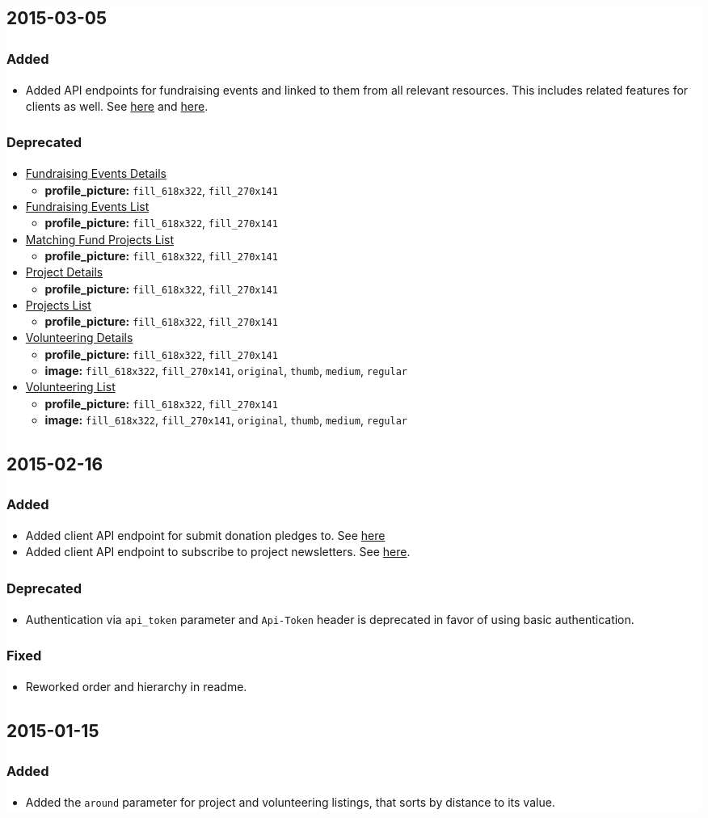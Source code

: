 
## 2015-03-05
### Added
- Added API endpoints for fundraising events and linked to them from all
  relevant resources. This includes related features for clients as well.
  See [here](sections/fundraising_events_list.md) and
  [here](sections/fundraising_event_details.md).

### Deprecated
- [Fundraising Events Details](sections/fundraising_event_details.md#response-links)
  - **profile_picture:** `fill_618x322`, `fill_270x141`
- [Fundraising Events List](sections/fundraising_events_list.md#response-links)
  - **profile_picture:** `fill_618x322`, `fill_270x141`
- [Matching Fund Projects List](sections/matching_fund_projects_list.md#response-links)
  - **profile_picture:** `fill_618x322`, `fill_270x141`
- [Project Details](sections/project_details.md#response-links)
  - **profile_picture:** `fill_618x322`, `fill_270x141`
- [Projects List](sections/projects_list.md#response-links)
  - **profile_picture:** `fill_618x322`, `fill_270x141`
- [Volunteering Details](sections/volunteering_details.md#response-links)
  - **profile_picture:** `fill_618x322`, `fill_270x141`
  - **image:** `fill_618x322`, `fill_270x141`, `original`, `thumb`, `medium`, `regular`
- [Volunteering List](sections/volunteering_list.md#response-links)
  - **profile_picture:** `fill_618x322`, `fill_270x141`
  - **image:** `fill_618x322`, `fill_270x141`, `original`, `thumb`, `medium`, `regular`


## 2015-02-16
### Added
- Added client API endpoint for submit donation pledges to.
  See [here](sections/client_donation_pledges.md)
- Added client API endpoint to subscribe to project newsletters.
  See [here](sections/client_mailing_subscriptions.md).

### Deprecated
- Authentication via `api_token` parameter and `Api-Token` header is
  deprecated in favor of using basic authentication.

### Fixed
- Reworked order and hierarchy in readme.


## 2015-01-15
### Added
- Added the `around` parameter for project and volunteering
  listings, that sorts by distance to its value.

